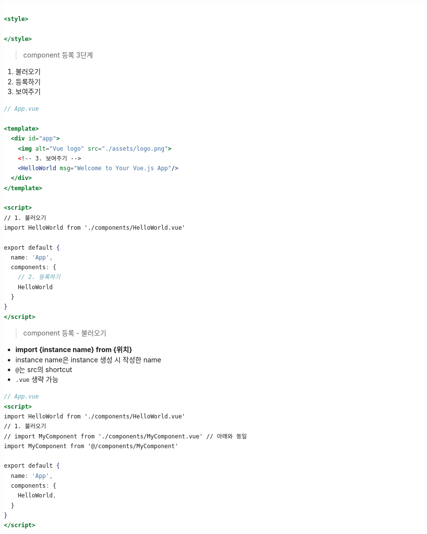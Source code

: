 ```jsx

<style>

</style>
```

> component 등록 3단계

1.  불러오기
2.  등록하기
3.  보여주기

```jsx
// App.vue

<template>
  <div id="app">
    <img alt="Vue logo" src="./assets/logo.png">
    <!-- 3. 보여주기 -->
    <HelloWorld msg="Welcome to Your Vue.js App"/>
  </div>
</template>

<script>
// 1. 불러오기
import HelloWorld from './components/HelloWorld.vue'

export default {
  name: 'App',
  components: {
    // 2. 등록하기
    HelloWorld
  }
}
</script>
```

> component 등록 - 불러오기

-   **import {instance name} from {위치}**
-   instance name은 instance 생성 시 작성한 name
-   `@`는 src의 shortcut
-   `.vue` 생략 가능

```jsx
// App.vue
<script>
import HelloWorld from './components/HelloWorld.vue'
// 1. 불러오기
// import MyComponent from './components/MyComponent.vue' // 아래와 동일
import MyComponent from '@/components/MyComponent'

export default {
  name: 'App',
  components: {
    HelloWorld,
  }
}
</script>
```
